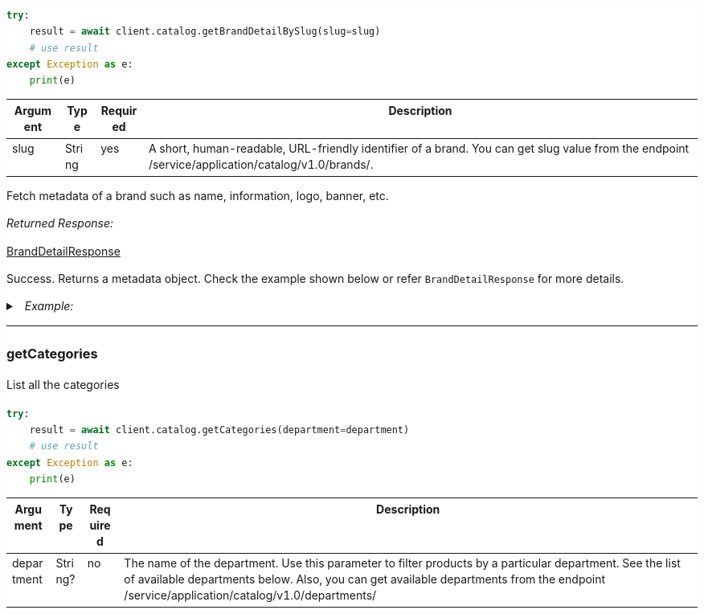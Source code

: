 


```python
try:
    result = await client.catalog.getBrandDetailBySlug(slug=slug)
    # use result
except Exception as e:
    print(e)
```





| Argument  |  Type  | Required | Description |
| --------- | -----  | -------- | ----------- | 
| slug | String | yes | A short, human-readable, URL-friendly identifier of a brand. You can get slug value from the endpoint /service/application/catalog/v1.0/brands/. |  



Fetch metadata of a brand such as name, information, logo, banner, etc.

*Returned Response:*




[BrandDetailResponse](#BrandDetailResponse)

Success. Returns a metadata object. Check the example shown below or refer `BrandDetailResponse` for more details.




<details><summary><i>&nbsp; Example:</i></summary></details>









---


### getCategories
List all the categories




```python
try:
    result = await client.catalog.getCategories(department=department)
    # use result
except Exception as e:
    print(e)
```





| Argument  |  Type  | Required | Description |
| --------- | -----  | -------- | ----------- | 
| department | String? | no | The name of the department. Use this parameter to filter products by a particular department. See the list of available departments below. Also, you can get available departments from the endpoint /service/application/catalog/v1.0/departments/ |  

